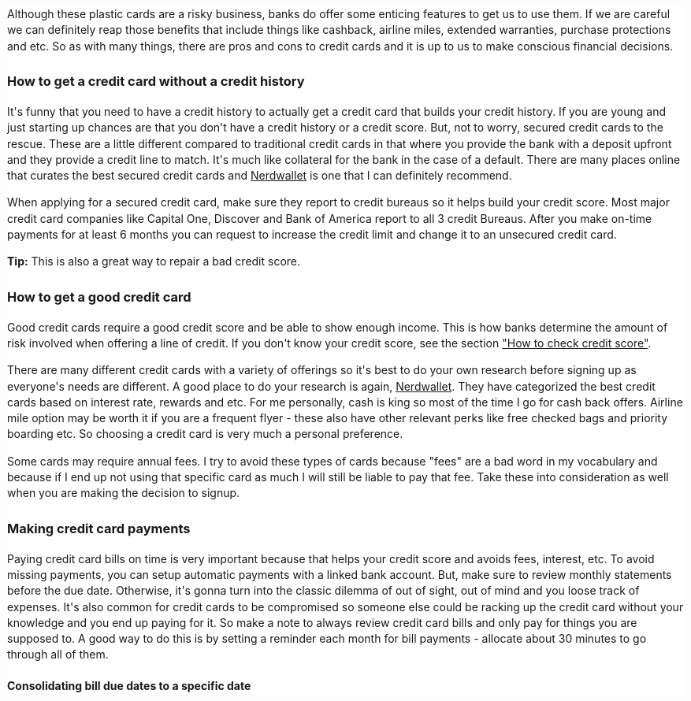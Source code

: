 Although these plastic cards are a risky business, banks do offer some enticing features to get us to use them. If we are careful we can definitely reap those benefits that include things like cashback, airline miles, extended warranties, purchase protections and etc. So as with many things, there are pros and cons to credit cards and it is up to us to make conscious financial decisions.

### How to get a credit card without a credit history

It's funny that you need to have a credit history to actually get a credit card that builds your credit history. If you are young and just starting up chances are that you don't have a credit history or a credit score. But, not to worry, secured credit cards to the rescue. These are a little different compared to traditional credit cards in that where you provide the bank with a deposit upfront and they provide a credit line to match. It's much like collateral for the bank in the case of a default. There are many places online that curates the best secured credit cards and [Nerdwallet](https://www.nerdwallet.com/best/credit-cards/secured) is one that I can definitely recommend.

When applying for a secured credit card, make sure they report to credit bureaus so it helps build your credit score. Most major credit card companies like Capital One, Discover and Bank of America report to all 3 credit Bureaus. After you make on-time payments for at least 6 months you can request to increase the credit limit and change it to an unsecured credit card.

**Tip:** This is also a great way to repair a bad credit score.

### How to get a good credit card

Good credit cards require a good credit score and be able to show enough income. This is how banks determine the amount of risk involved when offering a line of credit. If you don't know your credit score, see the section ["How to check credit score"](#how-to-check-credit-score).

There are many different credit cards with a variety of offerings so it's best to do your own research before signing up as everyone's needs are different. A good place to do your research is again, [Nerdwallet](https://www.nerdwallet.com/the-best-credit-cards). They have categorized the best credit cards based on interest rate, rewards and etc. For me personally, cash is king so most of the time I go for cash back offers. Airline mile option may be worth it if you are a frequent flyer - these also have other relevant perks like free checked bags and priority boarding etc. So choosing a credit card is very much a personal preference.

Some cards may require annual fees. I try to avoid these types of cards because "fees" are a bad word in my vocabulary and because if I end up not using that specific card as much I will still be liable to pay that fee. Take these into consideration as well when you are making the decision to signup.

### Making credit card payments

Paying credit card bills on time is very important because that helps your credit score and avoids fees, interest, etc. To avoid missing payments, you can setup automatic payments with a linked bank account. But, make sure to review monthly statements before the due date. Otherwise, it's gonna turn into the classic dilemma of out of sight, out of mind and you loose track of expenses. It's also common for credit cards to be compromised so someone else could be racking up the credit card without your knowledge and you end up paying for it. So make a note to always review credit card bills and only pay for things you are supposed to. A good way to do this is by setting a reminder each month for bill payments - allocate about 30 minutes to go through all of them.

#### Consolidating bill due dates to a specific date
